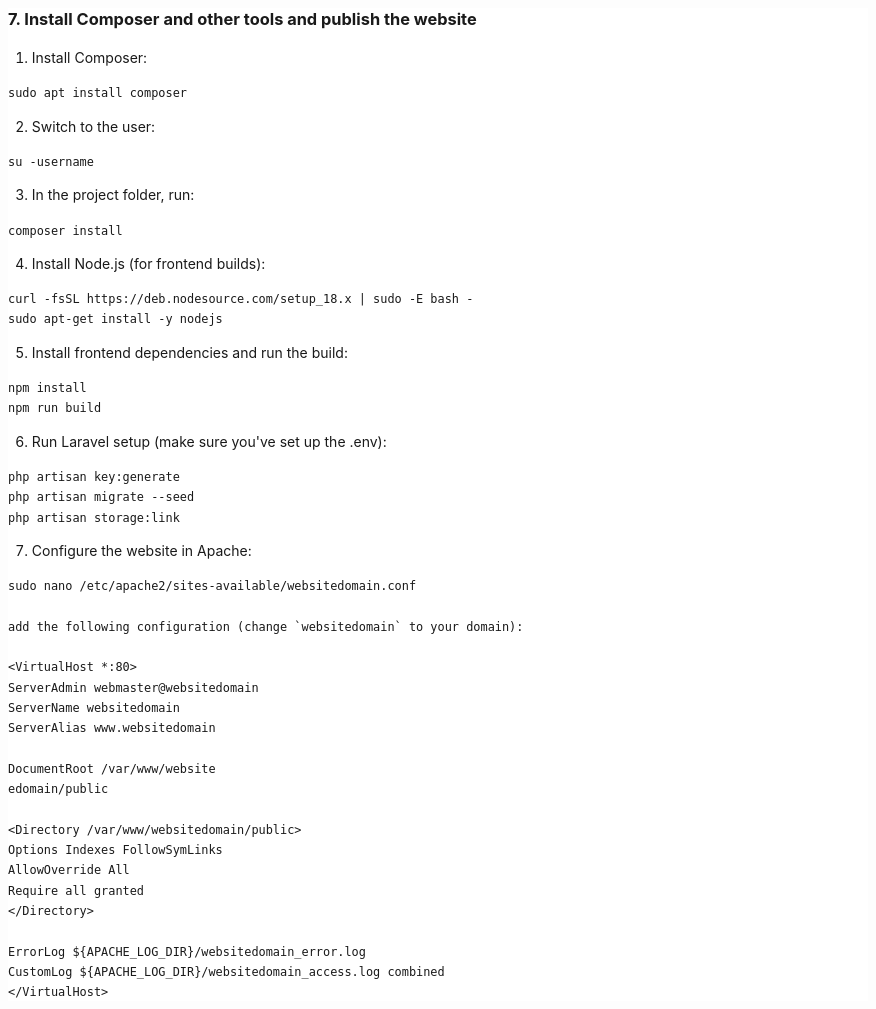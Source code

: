 ### 7. Install Composer and other tools and publish the website

1. Install Composer:

```
sudo apt install composer
```

2. Switch to the user:

```
su -username
```

3. In the project folder, run:

```
composer install
```

4. Install Node.js (for frontend builds):

```
curl -fsSL https://deb.nodesource.com/setup_18.x | sudo -E bash -
sudo apt-get install -y nodejs
```

5. Install frontend dependencies and run the build:

```
npm install
npm run build
```

6. Run Laravel setup (make sure you've set up the .env):

```
php artisan key:generate
php artisan migrate --seed
php artisan storage:link
```


7. Configure the website in Apache:

```
sudo nano /etc/apache2/sites-available/websitedomain.conf

add the following configuration (change `websitedomain` to your domain):

<VirtualHost *:80>
ServerAdmin webmaster@websitedomain
ServerName websitedomain
ServerAlias ​​www.websitedomain

DocumentRoot /var/www/website
edomain/public

<Directory /var/www/websitedomain/public>
Options Indexes FollowSymLinks
AllowOverride All
Require all granted
</Directory>

ErrorLog ${APACHE_LOG_DIR}/websitedomain_error.log
CustomLog ${APACHE_LOG_DIR}/websitedomain_access.log combined
</VirtualHost>
```

